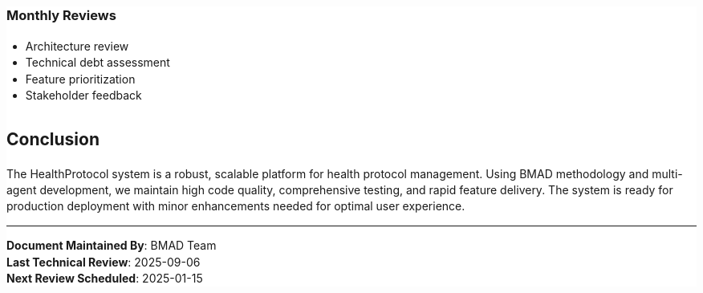 ### Monthly Reviews
- Architecture review
- Technical debt assessment
- Feature prioritization
- Stakeholder feedback

## Conclusion

The HealthProtocol system is a robust, scalable platform for health protocol management. Using BMAD methodology and multi-agent development, we maintain high code quality, comprehensive testing, and rapid feature delivery. The system is ready for production deployment with minor enhancements needed for optimal user experience.

---

**Document Maintained By**: BMAD Team  
**Last Technical Review**: 2025-09-06  
**Next Review Scheduled**: 2025-01-15